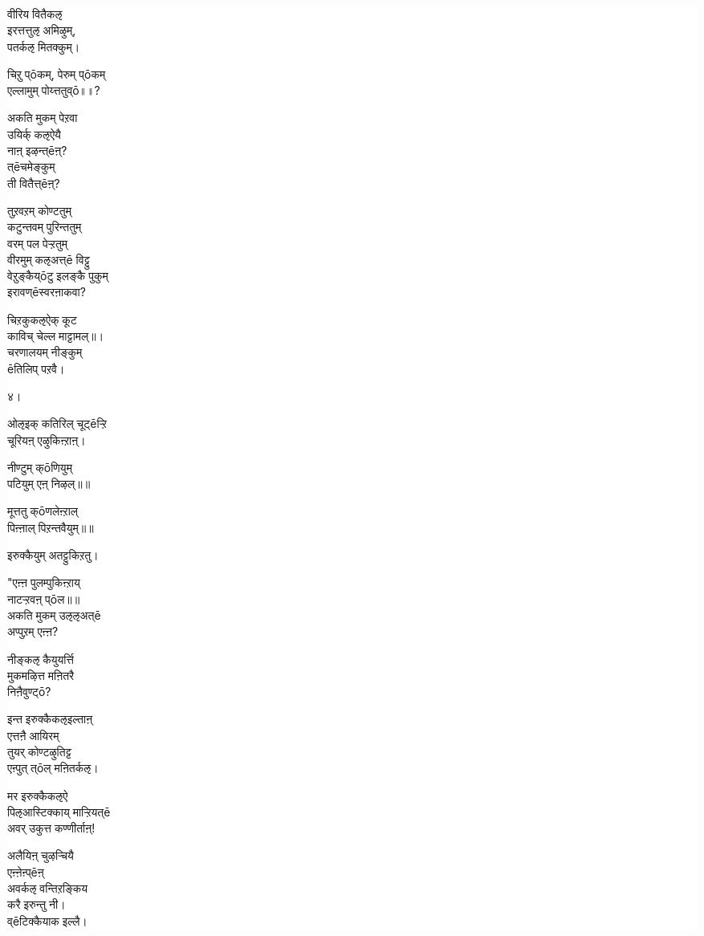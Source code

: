  वीरिय वितैकऌ  
 इरत्तत्तुऌ अमिऴुम्,  
 पतर्कऌ मितक्कुम्।  
    
 चिऱु प्ōकम्, पेरुम् प्ōकम्  
 एल्लामुम् पोय्त्ततुव्ō॥॥?  
    
 अकति मुकम् पेऱवा  
 उयिर्क् कऌऐयै  
 नाऩ् इऴन्त्ēऩ्?  
 त्ēचमेङ्कुम्  
 ती वितैत्त्ēऩ्?  
    
 तुऱवऱम् कोण्टतुम्   
 कटुन्तवम् पुरिन्ततुम्  
 वरम् पल पेऱ्ऱतुम्  
 वीरमुम् कऌअत्त्ē विट्टु  
 वेऱुङ्कैय्ōटु इलङ्कै पुकुम्  
 इरावण्ēस्वरऩाकवा?   
    
 चिऱकुकऌऐक् कूट  
 काविच् चेल्ल माट्टामल्॥।  
 चरणालयम् नीङ्कुम्  
 ēतिलिप् पऱवै। 

 ४।  
    
 ओऌइक् कतिरिल् चूट्ēऱ्ऱि  
 चूरियऩ् एऴुकिऩ्ऱाऩ्।  
    
 नीण्टुम् क्ōणियुम्   
 पटियुम् एऩ् निऴल्॥॥  
    
 मूत्ततु क्ōणलेऩ्ऱाल्  
 पिऩ्ऩाल् पिऱन्तवैयुम्॥॥  
    
 इरुक्कैयुम् अतट्टुकिऱतु।  
    
 "एऩ्ऩ पुलम्पुकिऩ्ऱाय्  
 नाटऱ्ऱवऩ् प्ōल॥॥  
 अकति मुकम् उऌऌअत्ē  
 अप्पुऱम् एऩ्ऩ?  
    
 नीङ्कऌ कैयुयर्त्ति  
 मुकमऴित्त मऩितरै  
 निऩैवुण्ट्ō?   
    
 इन्त इरुक्कैकऌइल्ताऩ्  
 एत्तऩै आयिरम्  
 तुयर् कोण्टऴुतिट्ट  
 एऩ्पुत् त्ōल् मऩितर्कऌ।   
    
 मर इरुक्कैकऌऐ  
 पिऌआस्टिक्काय् माऱ्ऱियत्ē  
 अवर् उकुत्त कण्णीर्ताऩ्!  
    
 अलैयिऩ् चुऴऱ्चियै  
 एऩ्ऩेऩ्प्ēऩ्  
 अवर्कऌ वन्तिऱङ्किय  
 करै इरुन्तु नी।  
 व्ēटिक्कैयाक इल्लै।  
    